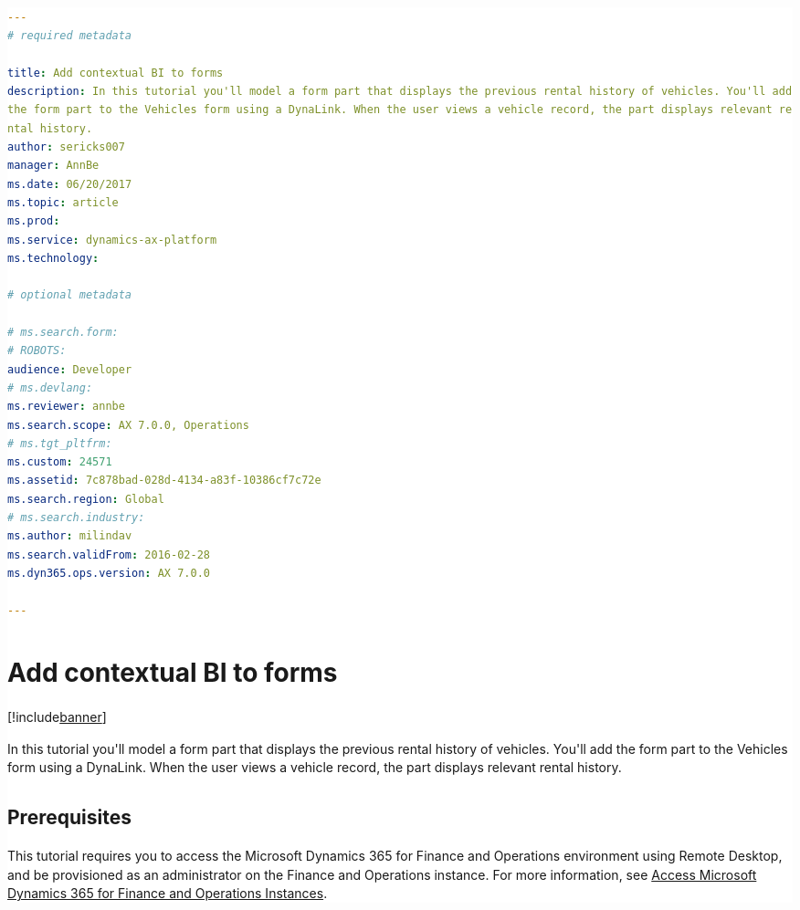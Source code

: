 ```yaml
---
# required metadata

title: Add contextual BI to forms
description: In this tutorial you'll model a form part that displays the previous rental history of vehicles. You'll add the form part to the Vehicles form using a DynaLink. When the user views a vehicle record, the part displays relevant rental history. 
author: sericks007
manager: AnnBe
ms.date: 06/20/2017
ms.topic: article
ms.prod: 
ms.service: dynamics-ax-platform
ms.technology: 

# optional metadata

# ms.search.form: 
# ROBOTS: 
audience: Developer
# ms.devlang: 
ms.reviewer: annbe
ms.search.scope: AX 7.0.0, Operations
# ms.tgt_pltfrm: 
ms.custom: 24571
ms.assetid: 7c878bad-028d-4134-a83f-10386cf7c72e
ms.search.region: Global
# ms.search.industry: 
ms.author: milindav
ms.search.validFrom: 2016-02-28
ms.dyn365.ops.version: AX 7.0.0

---
```


# Add contextual BI to forms

[!include[banner](../includes/banner.md)]


In this tutorial you'll model a form part that displays the previous rental history of vehicles. You'll add the form part to the Vehicles form using a DynaLink. When the user views a vehicle record, the part displays relevant rental history. 

Prerequisites
-------------

This tutorial requires you to access the Microsoft Dynamics 365 for Finance and Operations environment using Remote Desktop, and be provisioned as an administrator on the Finance and Operations instance. For more information, see [Access Microsoft Dynamics 365 for Finance and Operations Instances](..\dev-tools\access-instances.md).
